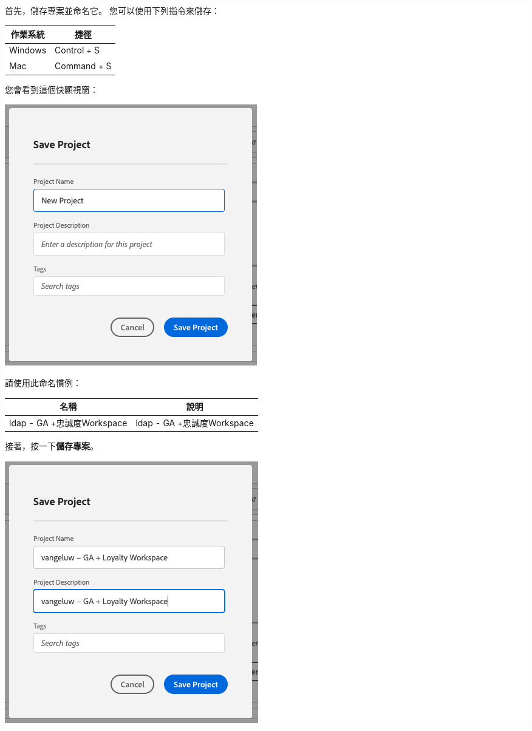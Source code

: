 首先，儲存專案並命名它。 您可以使用下列指令來儲存：

| 作業系統 | 捷徑 |
| ----------------- |-------------| 
| Windows | Control + S |
| Mac | Command + S |

您會看到這個快顯視窗：

![示範](./images/prsave.png)

請使用此命名慣例：

| 名稱 | 說明 |
| ----------------- |-------------| 
| ldap - GA +忠誠度Workspace | ldap - GA +忠誠度Workspace |

接著，按一下&#x200B;**儲存專案**。

![示範](./images/prsave2.png)
